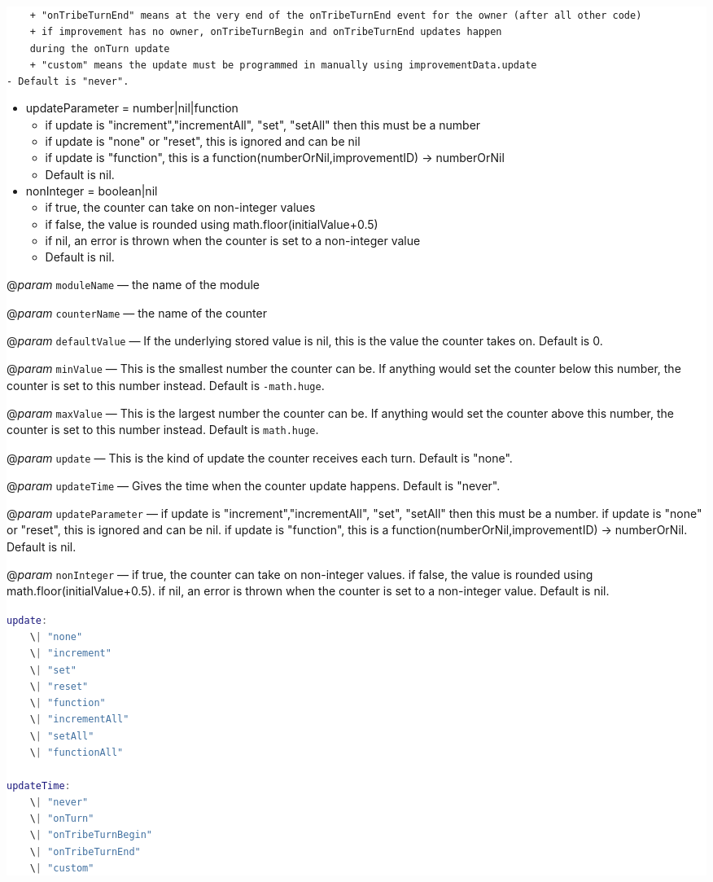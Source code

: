         + "onTribeTurnEnd" means at the very end of the onTribeTurnEnd event for the owner (after all other code)
        + if improvement has no owner, onTribeTurnBegin and onTribeTurnEnd updates happen
        during the onTurn update
        + "custom" means the update must be programmed in manually using improvementData.update
    - Default is "never".
* updateParameter = number\|nil\|function
    - if update is "increment","incrementAll", "set", "setAll" then this must be a number
    - if update is "none" or "reset", this is ignored and can be nil
    - if update is "function", this is a function(numberOrNil,improvementID) -> numberOrNil
    - Default is nil.
* nonInteger = boolean\|nil
    - if true, the counter can take on non-integer values
    - if false, the value is rounded using math.floor(initialValue+0.5)
    - if nil, an error is thrown when the counter is set to a non-integer value
    - Default is nil.


@*param* `moduleName` — the name of the module

@*param* `counterName` — the name of the counter

@*param* `defaultValue` — If the underlying stored value is nil, this is the value the counter takes on. Default is 0.

@*param* `minValue` — This is the smallest number the counter can be.  If anything would set the counter below this number, the counter is set to this number instead. Default is `-math.huge`.

@*param* `maxValue` — This is the largest number the counter can be.  If anything would set the counter above this number, the counter is set to this number instead. Default is `math.huge`.

@*param* `update` — This is the kind of update the counter receives each turn. Default is "none".

@*param* `updateTime` — Gives the time when the counter update happens. Default is "never".

@*param* `updateParameter` — if update is "increment","incrementAll", "set", "setAll" then this must be a number. if update is "none" or "reset", this is ignored and can be nil. if update is "function", this is a function(numberOrNil,improvementID) -> numberOrNil. Default is nil.

@*param* `nonInteger` — if true, the counter can take on non-integer values. if false, the value is rounded using math.floor(initialValue+0.5). if nil, an error is thrown when the counter is set to a non-integer value. Default is nil.

```lua
update:
    \| "none"
    \| "increment"
    \| "set"
    \| "reset"
    \| "function"
    \| "incrementAll"
    \| "setAll"
    \| "functionAll"

updateTime:
    \| "never"
    \| "onTurn"
    \| "onTribeTurnBegin"
    \| "onTribeTurnEnd"
    \| "custom"
```
